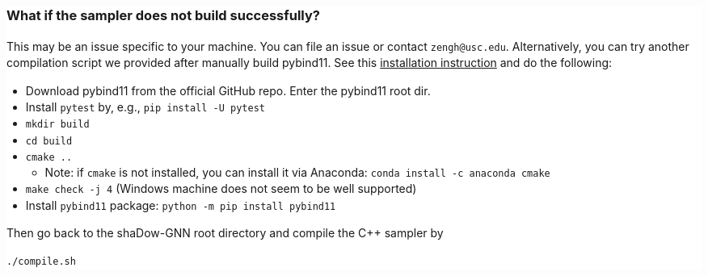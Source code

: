 ### What if the sampler does not build successfully? 

This may be an issue specific to your machine. You can file an issue or contact `zengh@usc.edu`. Alternatively, you can try another compilation script we provided after manually build pybind11. 
See this [installation instruction](https://github.com/pybind/pybind11/blob/stable/docs/basics.rst) and do the following:
* Download pybind11 from the official GitHub repo. Enter the pybind11 root dir.
* Install `pytest` by, e.g., `pip install -U pytest`
* `mkdir build`
* `cd build`
* `cmake ..`
    * Note: if `cmake` is not installed, you can install it via Anaconda: `conda install -c anaconda cmake ` 
* `make check -j 4` (Windows machine does not seem to be well supported)
* Install `pybind11` package: `python -m pip install pybind11`

Then go back to the shaDow-GNN root directory and compile the C++ sampler by

```
./compile.sh
```
